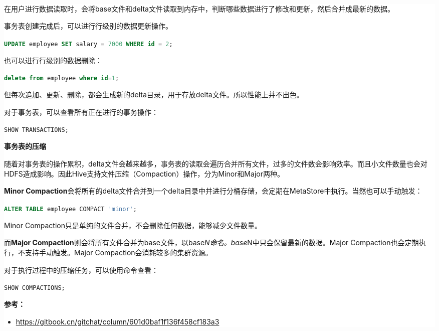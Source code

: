 在用户进行数据读取时，会将base文件和delta文件读取到内存中，判断哪些数据进行了修改和更新，然后合并成最新的数据。

事务表创建完成后，可以进行行级别的数据更新操作。

```sql
UPDATE employee SET salary = 7000 WHERE id = 2;
```

也可以进行行级别的数据删除：

```sql
delete from employee where id=1;
```

但每次追加、更新、删除，都会生成新的delta目录，用于存放delta文件。所以性能上并不出色。

对于事务表，可以查看所有正在进行的事务操作：

```sql
SHOW TRANSACTIONS;
```

**事务表的压缩**

随着对事务表的操作累积，delta文件会越来越多，事务表的读取会遍历合并所有文件，过多的文件数会影响效率。而且小文件数量也会对HDFS造成影响。因此Hive支持文件压缩（Compaction）操作，分为Minor和Major两种。

**Minor Compaction**会将所有的delta文件合并到一个delta目录中并进行分桶存储，会定期在MetaStore中执行。当然也可以手动触发：

```sql
ALTER TABLE employee COMPACT 'minor';
```

Minor Compaction只是单纯的文件合并，不会删除任何数据，能够减少文件数量。

而**Major Compaction**则会将所有文件合并为base文件，以base*N命名。base*N中只会保留最新的数据。Major Compaction也会定期执行，不支持手动触发。Major Compaction会消耗较多的集群资源。

对于执行过程中的压缩任务，可以使用命令查看：

```sql
SHOW COMPACTIONS;
```







**参考：**

- https://gitbook.cn/gitchat/column/601d0baf1f136f458cf183a3
